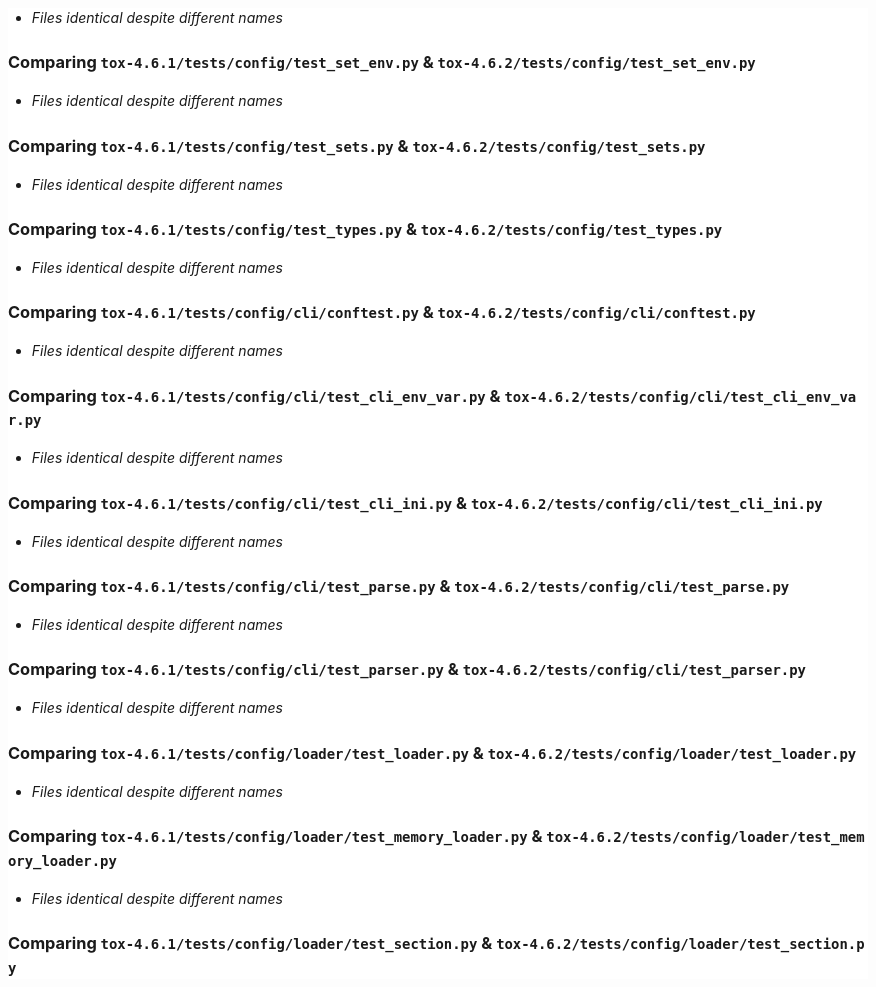  * *Files identical despite different names*

### Comparing `tox-4.6.1/tests/config/test_set_env.py` & `tox-4.6.2/tests/config/test_set_env.py`

 * *Files identical despite different names*

### Comparing `tox-4.6.1/tests/config/test_sets.py` & `tox-4.6.2/tests/config/test_sets.py`

 * *Files identical despite different names*

### Comparing `tox-4.6.1/tests/config/test_types.py` & `tox-4.6.2/tests/config/test_types.py`

 * *Files identical despite different names*

### Comparing `tox-4.6.1/tests/config/cli/conftest.py` & `tox-4.6.2/tests/config/cli/conftest.py`

 * *Files identical despite different names*

### Comparing `tox-4.6.1/tests/config/cli/test_cli_env_var.py` & `tox-4.6.2/tests/config/cli/test_cli_env_var.py`

 * *Files identical despite different names*

### Comparing `tox-4.6.1/tests/config/cli/test_cli_ini.py` & `tox-4.6.2/tests/config/cli/test_cli_ini.py`

 * *Files identical despite different names*

### Comparing `tox-4.6.1/tests/config/cli/test_parse.py` & `tox-4.6.2/tests/config/cli/test_parse.py`

 * *Files identical despite different names*

### Comparing `tox-4.6.1/tests/config/cli/test_parser.py` & `tox-4.6.2/tests/config/cli/test_parser.py`

 * *Files identical despite different names*

### Comparing `tox-4.6.1/tests/config/loader/test_loader.py` & `tox-4.6.2/tests/config/loader/test_loader.py`

 * *Files identical despite different names*

### Comparing `tox-4.6.1/tests/config/loader/test_memory_loader.py` & `tox-4.6.2/tests/config/loader/test_memory_loader.py`

 * *Files identical despite different names*

### Comparing `tox-4.6.1/tests/config/loader/test_section.py` & `tox-4.6.2/tests/config/loader/test_section.py`
